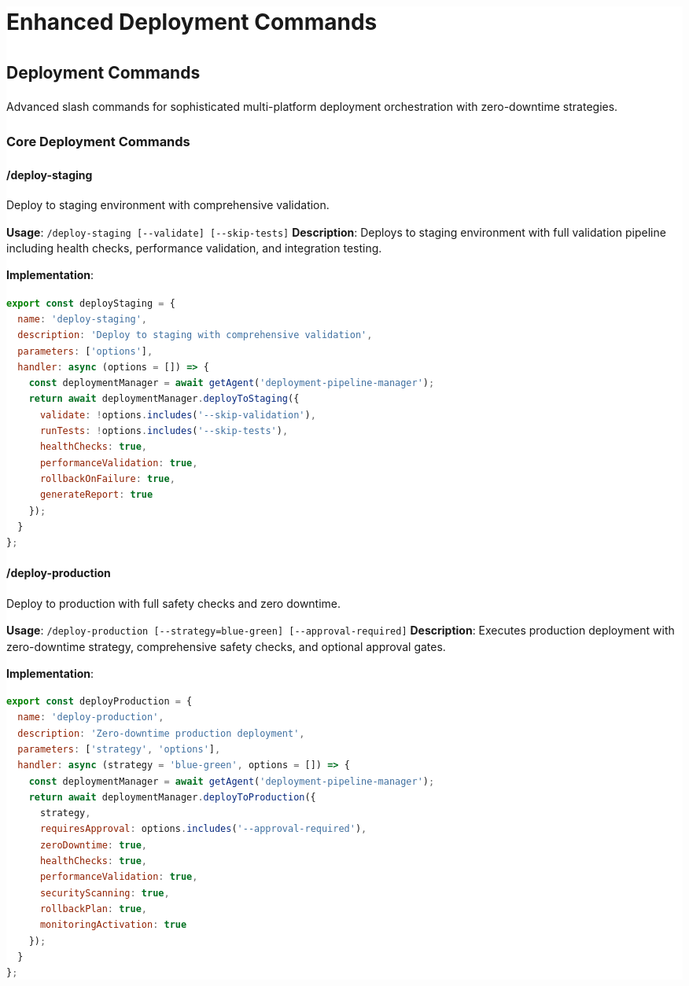 # Enhanced Deployment Commands

## Deployment Commands
Advanced slash commands for sophisticated multi-platform deployment orchestration with zero-downtime strategies.

### Core Deployment Commands

#### /deploy-staging
Deploy to staging environment with comprehensive validation.

**Usage**: `/deploy-staging [--validate] [--skip-tests]`
**Description**: Deploys to staging environment with full validation pipeline including health checks, performance validation, and integration testing.

**Implementation**:
```javascript
export const deployStaging = {
  name: 'deploy-staging',
  description: 'Deploy to staging with comprehensive validation',
  parameters: ['options'],
  handler: async (options = []) => {
    const deploymentManager = await getAgent('deployment-pipeline-manager');
    return await deploymentManager.deployToStaging({
      validate: !options.includes('--skip-validation'),
      runTests: !options.includes('--skip-tests'),
      healthChecks: true,
      performanceValidation: true,
      rollbackOnFailure: true,
      generateReport: true
    });
  }
};
```

#### /deploy-production
Deploy to production with full safety checks and zero downtime.

**Usage**: `/deploy-production [--strategy=blue-green] [--approval-required]`
**Description**: Executes production deployment with zero-downtime strategy, comprehensive safety checks, and optional approval gates.

**Implementation**:
```javascript
export const deployProduction = {
  name: 'deploy-production',
  description: 'Zero-downtime production deployment',
  parameters: ['strategy', 'options'],
  handler: async (strategy = 'blue-green', options = []) => {
    const deploymentManager = await getAgent('deployment-pipeline-manager');
    return await deploymentManager.deployToProduction({
      strategy,
      requiresApproval: options.includes('--approval-required'),
      zeroDowntime: true,
      healthChecks: true,
      performanceValidation: true,
      securityScanning: true,
      rollbackPlan: true,
      monitoringActivation: true
    });
  }
};
```
